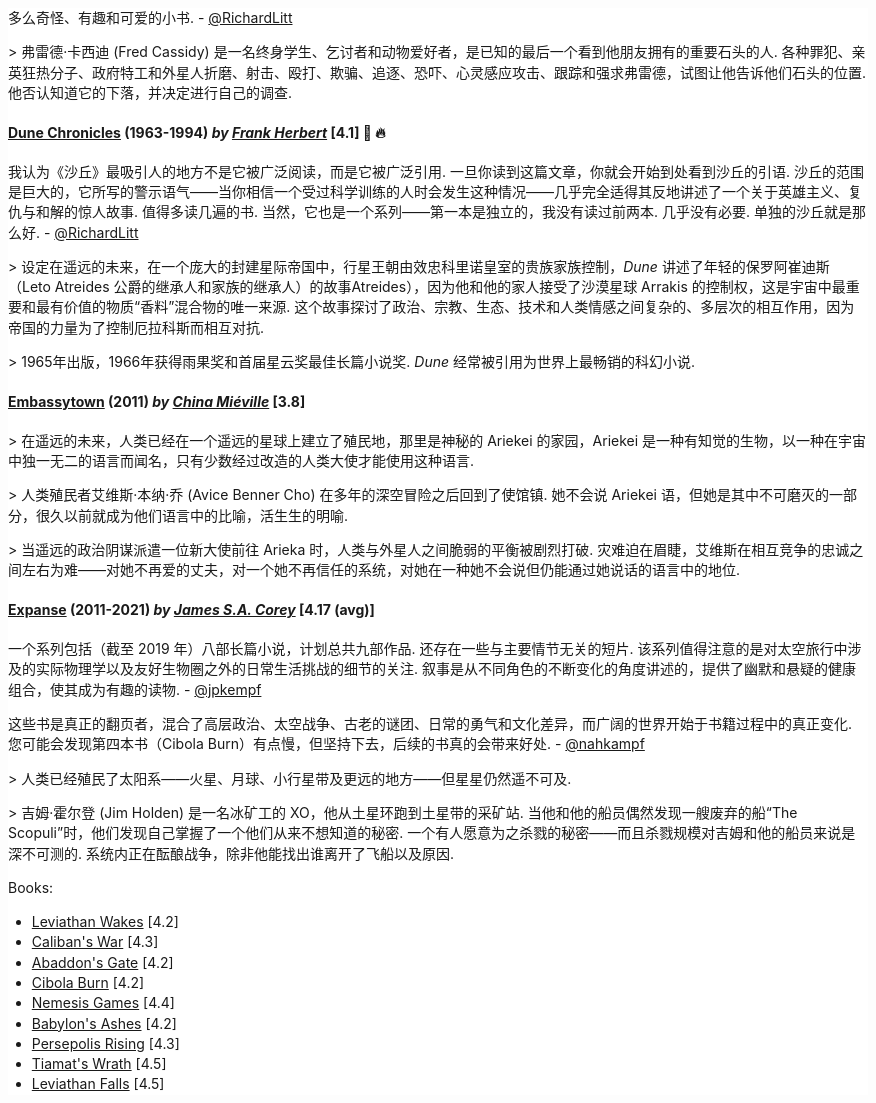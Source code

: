 多么奇怪、有趣和可爱的小书.  - [@RichardLitt](https://github.com/RichardLitt)

 &gt; 弗雷德·卡西迪 (Fred Cassidy) 是一名终身学生、乞讨者和动物爱好者，是已知的最后一个看到他朋友拥有的重要石头的人. 各种罪犯、亲英狂热分子、政府特工和外星人折磨、射击、殴打、欺骗、追逐、恐吓、心灵感应攻击、跟踪和强求弗雷德，试图让他告诉他们石头的位置. 他否认知道它的下落，并决定进行自己的调查.

#### [Dune Chronicles](https://www.goodreads.com/series/45935-dune-chronicles) (1963-1994) _by [Frank Herbert](https://en.wikipedia.org/wiki/Frank_Herbert)_ [4.1] 🌟 🔥

我认为《沙丘》最吸引人的地方不是它被广泛阅读，而是它被广泛引用. 一旦你读到这篇文章，你就会开始到处看到沙丘的引语. 沙丘的范围是巨大的，它所写的警示语气——当你相信一个受过科学训练的人时会发生这种情况——几乎完全适得其反地讲述了一个关于英雄主义、复仇与和解的惊人故事. 值得多读几遍的书. 当然，它也是一个系列——第一本是独立的，我没有读过前两本. 几乎没有必要. 单独的沙丘就是那么好.  - [@RichardLitt](https://github.com/RichardLitt)

 &gt; 设定在遥远的未来，在一个庞大的封建星际帝国中，行星王朝由效忠科里诺皇室的贵族家族控制，_Dune_ 讲述了年轻的保罗阿崔迪斯（Leto Atreides 公爵的继承人和家族的继承人）的故事Atreides），因为他和他的家人接受了沙漠星球 Arrakis 的控制权，这是宇宙中最重要和最有价值的物质“香料”混合物的唯一来源. 这个故事探讨了政治、宗教、生态、技术和人类情感之间复杂的、多层次的相互作用，因为帝国的力量为了控制厄拉科斯而相互对抗.
>
 &gt; 1965年出版，1966年获得雨果奖和首届星云奖最佳长篇小说奖.  _Dune_ 经常被引用为世界上最畅销的科幻小说.

#### [Embassytown](https://www.goodreads.com/book/show/9265453-embassytown) (2011) _by [China Miéville](https://en.wikipedia.org/wiki/China_Mi%C3%A9ville)_ [3.8]

&gt; 在遥远的未来，人类已经在一个遥远的星球上建立了殖民地，那里是神秘的 Ariekei 的家园，Ariekei 是一种有知觉的生物，以一种在宇宙中独一无二的语言而闻名，只有少数经过改造的人类大使才能使用这种语言.
>
 &gt; 人类殖民者艾维斯·本纳·乔 (Avice Benner Cho) 在多年的深空冒险之后回到了使馆镇. 她不会说 Ariekei 语，但她是其中不可磨灭的一部分，很久以前就成为他们语言中的比喻，活生生的明喻.
>
 &gt; 当遥远的政治阴谋派遣一位新大使前往 Arieka 时，人类与外星人之间脆弱的平衡被剧烈打破. 灾难迫在眉睫，艾维斯在相互竞争的忠诚之间左右为难——对她不再爱的丈夫，对一个她不再信任的系统，对她在一种她不会说但仍能通过她说话的语言中的地位.

#### [Expanse](https://www.goodreads.com/series/56399-expanse) (2011-2021) _by [James S.A. Corey](https://en.wikipedia.org/wiki/James_S._A._Corey)_ [4.17 (avg)]

一个系列包括（截至 2019 年）八部长篇小说，计划总共九部作品. 还存在一些与主要情节无关的短片. 该系列值得注意的是对太空旅行中涉及的实际物理学以及友好生物圈之外的日常生活挑战的细节的关注. 叙事是从不同角色的不断变化的角度讲述的，提供了幽默和悬疑的健康组合，使其成为有趣的读物.  - [@jpkempf](https://github.com/jpkempf)

这些书是真正的翻页者，混合了高层政治、太空战争、古老的谜团、日常的勇气和文化差异，而广阔的​​世界开始于书籍过程中的真正变化. 您可能会发现第四本书（Cibola Burn）有点慢，但坚持下去，后续的书真的会带来好处.  - [@nahkampf](https://github.com/nahkampf)

&gt; 人类已经殖民了太阳系——火星、月球、小行星带及更远的地方——但星星仍然遥不可及.
>
 &gt; 吉姆·霍尔登 (Jim Holden) 是一名冰矿工的 XO，他从土星环跑到土星带的采矿站. 当他和他的船员偶然发现一艘废弃的船“The Scopuli”时，他们发现自己掌握了一个他们从来不想知道的秘密. 一个有人愿意为之杀戮的秘密——而且杀戮规模对吉姆和他的船员来说是深不可测的. 系统内正在酝酿战争，除非他能找出谁离开了飞船以及原因.

Books:
- [Leviathan Wakes](https://www.goodreads.com/book/show/8855321-leviathan-wakes) [4.2]
- [Caliban's War](https://www.goodreads.com/book/show/12591698-caliban-s-war) [4.3]
- [Abaddon's Gate](https://www.goodreads.com/book/show/16131032-abaddon-s-gate) [4.2]
- [Cibola Burn](https://www.goodreads.com/book/show/18656030-cibola-burn) [4.2]
- [Nemesis Games](https://www.goodreads.com/book/show/22886612-nemesis-games) [4.4]
- [Babylon's Ashes](https://www.goodreads.com/book/show/25877663-babylon-s-ashes) [4.2]
- [Persepolis Rising](https://www.goodreads.com/book/show/34600958-persepolis-rising) [4.3]
- [Tiamat's Wrath](https://www.goodreads.com/book/show/28335698-tiamat-s-wrath) [4.5]
- [Leviathan Falls](https://www.goodreads.com/book/show/28335699-leviathan-falls) [4.5]
